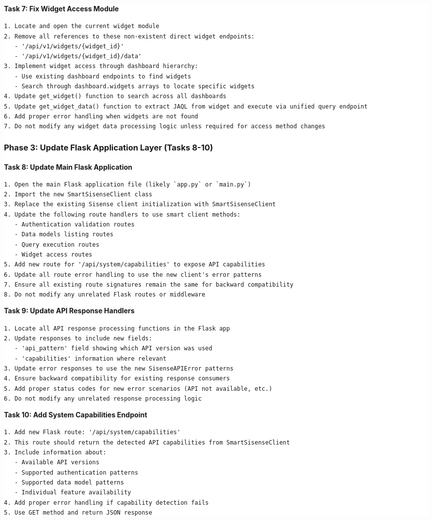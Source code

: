 
**Task 7: Fix Widget Access Module**

```
1. Locate and open the current widget module
2. Remove all references to these non-existent direct widget endpoints:
   - '/api/v1/widgets/{widget_id}'
   - '/api/v1/widgets/{widget_id}/data'
3. Implement widget access through dashboard hierarchy:
   - Use existing dashboard endpoints to find widgets
   - Search through dashboard.widgets arrays to locate specific widgets
4. Update get_widget() function to search across all dashboards
5. Update get_widget_data() function to extract JAQL from widget and execute via unified query endpoint
6. Add proper error handling when widgets are not found
7. Do not modify any widget data processing logic unless required for access method changes
```

### Phase 3: Update Flask Application Layer (Tasks 8-10)

**Task 8: Update Main Flask Application**

```
1. Open the main Flask application file (likely `app.py` or `main.py`)
2. Import the new SmartSisenseClient class
3. Replace the existing Sisense client initialization with SmartSisenseClient
4. Update the following route handlers to use smart client methods:
   - Authentication validation routes
   - Data models listing routes  
   - Query execution routes
   - Widget access routes
5. Add new route for '/api/system/capabilities' to expose API capabilities
6. Update all route error handling to use the new client's error patterns
7. Ensure all existing route signatures remain the same for backward compatibility
8. Do not modify any unrelated Flask routes or middleware
```

**Task 9: Update API Response Handlers**

```
1. Locate all API response processing functions in the Flask app
2. Update responses to include new fields:
   - 'api_pattern' field showing which API version was used
   - 'capabilities' information where relevant
3. Update error responses to use the new SisenseAPIError patterns
4. Ensure backward compatibility for existing response consumers
5. Add proper status codes for new error scenarios (API not available, etc.)
6. Do not modify any unrelated response processing logic
```

**Task 10: Add System Capabilities Endpoint**

```
1. Add new Flask route: '/api/system/capabilities'
2. This route should return the detected API capabilities from SmartSisenseClient
3. Include information about:
   - Available API versions
   - Supported authentication patterns
   - Supported data model patterns
   - Individual feature availability
4. Add proper error handling if capability detection fails
5. Use GET method and return JSON response
```
